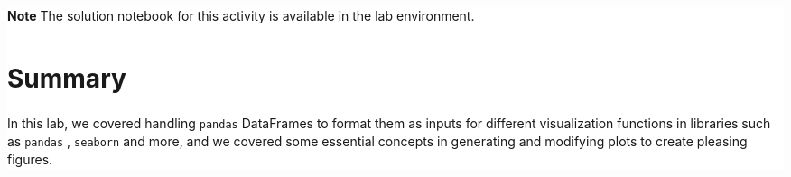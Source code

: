 **Note** The solution notebook for this activity is available in the lab environment.

Summary
=======


In this lab, we covered handling `pandas`
DataFrames to format them as inputs for different visualization
functions in libraries such as `pandas` , `seaborn`
and more, and we covered some essential concepts in generating and
modifying plots to create pleasing figures.
